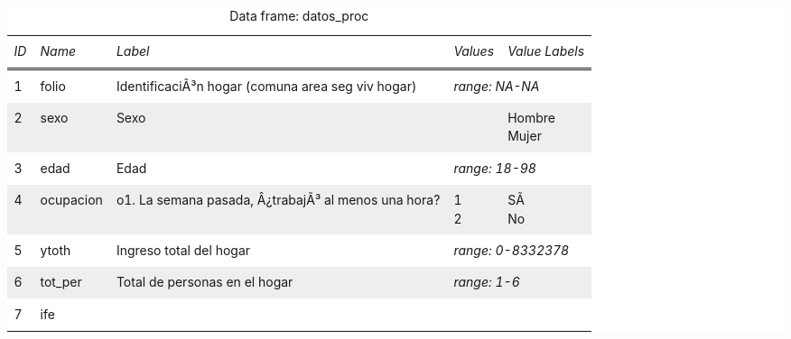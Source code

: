 <table style="border-collapse:collapse; border:none;">
<caption>Data frame: datos_proc</caption>
<tr>
<th style="border-bottom:double; font-style:italic; font-weight:normal; padding:0.2cm; text-align:left; vertical-align:top;">ID</th><th style="border-bottom:double; font-style:italic; font-weight:normal; padding:0.2cm; text-align:left; vertical-align:top;">Name</th><th style="border-bottom:double; font-style:italic; font-weight:normal; padding:0.2cm; text-align:left; vertical-align:top;">Label</th><th style="border-bottom:double; font-style:italic; font-weight:normal; padding:0.2cm; text-align:left; vertical-align:top;">Values</th><th style="border-bottom:double; font-style:italic; font-weight:normal; padding:0.2cm; text-align:left; vertical-align:top;">Value Labels</th>
</tr>
<tr>
<td style="padding:0.2cm; text-align:left; vertical-align:top;">1</td>
<td style="padding:0.2cm; text-align:left; vertical-align:top;">folio</td>
<td style="padding:0.2cm; text-align:left; vertical-align:top;">IdentificaciÃ³n hogar (comuna area seg viv hogar)</td>
<td style="padding:0.2cm; text-align:left; vertical-align:top;" colspan="2"><em>range: NA-NA</em></td>
</tr>
<tr>
<td style="padding:0.2cm; text-align:left; vertical-align:top; background-color:#eeeeee">2</td>
<td style="padding:0.2cm; text-align:left; vertical-align:top; background-color:#eeeeee">sexo</td>
<td style="padding:0.2cm; text-align:left; vertical-align:top; background-color:#eeeeee">Sexo</td>
<td style="padding:0.2cm; text-align:left; vertical-align:top; background-color:#eeeeee"></td>
<td style="padding:0.2cm; text-align:left; vertical-align:top; background-color:#eeeeee">Hombre<br>Mujer</td>
</tr>
<tr>
<td style="padding:0.2cm; text-align:left; vertical-align:top;">3</td>
<td style="padding:0.2cm; text-align:left; vertical-align:top;">edad</td>
<td style="padding:0.2cm; text-align:left; vertical-align:top;">Edad</td>
<td style="padding:0.2cm; text-align:left; vertical-align:top;" colspan="2"><em>range: 18-98</em></td>
</tr>
<tr>
<td style="padding:0.2cm; text-align:left; vertical-align:top; background-color:#eeeeee">4</td>
<td style="padding:0.2cm; text-align:left; vertical-align:top; background-color:#eeeeee">ocupacion</td>
<td style="padding:0.2cm; text-align:left; vertical-align:top; background-color:#eeeeee">o1. La semana pasada, Â¿trabajÃ³ al menos una hora?</td>
<td style="padding:0.2cm; text-align:left; vertical-align:top; background-color:#eeeeee">1<br>2</td>
<td style="padding:0.2cm; text-align:left; vertical-align:top; background-color:#eeeeee">SÃ­<br>No</td>
</tr>
<tr>
<td style="padding:0.2cm; text-align:left; vertical-align:top;">5</td>
<td style="padding:0.2cm; text-align:left; vertical-align:top;">ytoth</td>
<td style="padding:0.2cm; text-align:left; vertical-align:top;">Ingreso total del hogar</td>
<td style="padding:0.2cm; text-align:left; vertical-align:top;" colspan="2"><em>range: 0-8332378</em></td>
</tr>
<tr>
<td style="padding:0.2cm; text-align:left; vertical-align:top; background-color:#eeeeee">6</td>
<td style="padding:0.2cm; text-align:left; vertical-align:top; background-color:#eeeeee">tot_per</td>
<td style="padding:0.2cm; text-align:left; vertical-align:top; background-color:#eeeeee">Total de personas en el hogar</td>
<td style="padding:0.2cm; text-align:left; vertical-align:top; background-color:#eeeeee" colspan="2"><em>range: 1-6</em></td>
</tr>
<tr>
<td style="padding:0.2cm; text-align:left; vertical-align:top;">7</td>
<td style="padding:0.2cm; text-align:left; vertical-align:top;">ife</td>